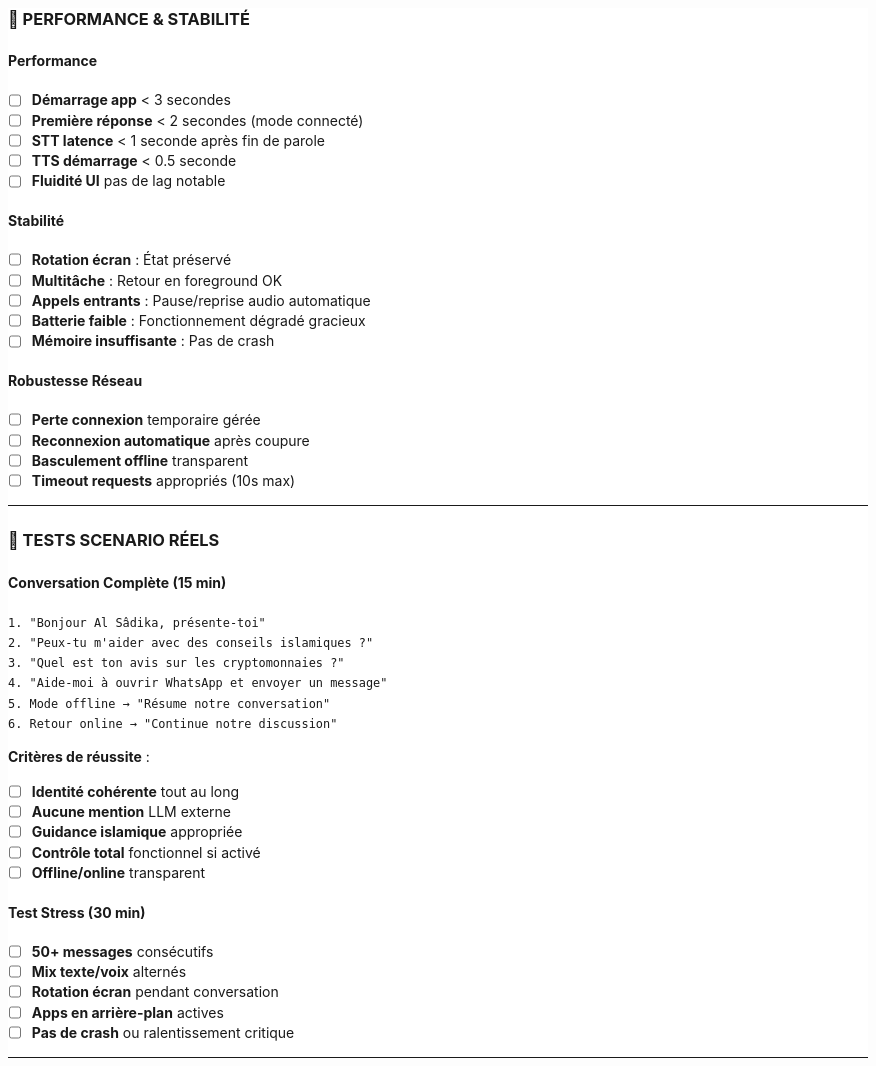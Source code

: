 
### 📱 PERFORMANCE & STABILITÉ

#### Performance
- [ ] **Démarrage app** < 3 secondes
- [ ] **Première réponse** < 2 secondes (mode connecté)
- [ ] **STT latence** < 1 seconde après fin de parole
- [ ] **TTS démarrage** < 0.5 seconde
- [ ] **Fluidité UI** pas de lag notable

#### Stabilité
- [ ] **Rotation écran** : État préservé
- [ ] **Multitâche** : Retour en foreground OK
- [ ] **Appels entrants** : Pause/reprise audio automatique
- [ ] **Batterie faible** : Fonctionnement dégradé gracieux
- [ ] **Mémoire insuffisante** : Pas de crash

#### Robustesse Réseau
- [ ] **Perte connexion** temporaire gérée
- [ ] **Reconnexion automatique** après coupure
- [ ] **Basculement offline** transparent
- [ ] **Timeout requests** appropriés (10s max)

---

### 🎯 TESTS SCENARIO RÉELS

#### Conversation Complète (15 min)
```
1. "Bonjour Al Sâdika, présente-toi"
2. "Peux-tu m'aider avec des conseils islamiques ?"  
3. "Quel est ton avis sur les cryptomonnaies ?"
4. "Aide-moi à ouvrir WhatsApp et envoyer un message"
5. Mode offline → "Résume notre conversation"
6. Retour online → "Continue notre discussion"
```

**Critères de réussite** :
- [ ] **Identité cohérente** tout au long
- [ ] **Aucune mention** LLM externe
- [ ] **Guidance islamique** appropriée
- [ ] **Contrôle total** fonctionnel si activé
- [ ] **Offline/online** transparent

#### Test Stress (30 min)
- [ ] **50+ messages** consécutifs
- [ ] **Mix texte/voix** alternés
- [ ] **Rotation écran** pendant conversation
- [ ] **Apps en arrière-plan** actives
- [ ] **Pas de crash** ou ralentissement critique

---
